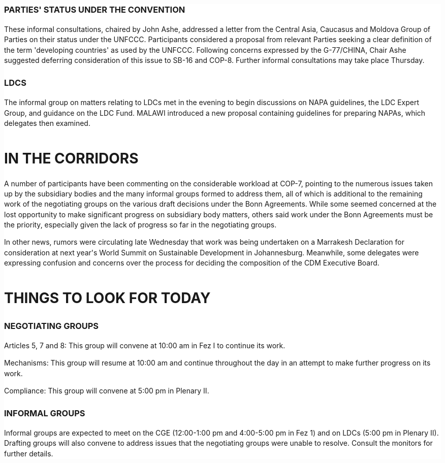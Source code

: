 ### PARTIES' STATUS UNDER THE CONVENTION

These informal  consultations, chaired by John Ashe, addressed a letter from the  Central Asia, Caucasus and Moldova Group of Parties on their  status under the UNFCCC. Participants considered a proposal from  relevant Parties seeking a clear definition of the term  'developing countries' as used by the UNFCCC. Following concerns  expressed by the G-77/CHINA, Chair Ashe suggested deferring  consideration of this issue to SB-16 and COP-8. Further informal  consultations may take place Thursday.

### LDCS

The informal group on matters relating to LDCs met in the  evening to begin discussions on NAPA guidelines, the LDC Expert  Group, and guidance on the LDC Fund. MALAWI introduced a new  proposal containing guidelines for preparing NAPAs, which  delegates then examined.

# IN THE CORRIDORS

A number of participants have been commenting on the considerable  workload at COP-7, pointing to the numerous issues taken up by the  subsidiary bodies and the many informal groups formed to address  them, all of which is additional to the remaining work of the  negotiating groups on the various draft decisions under the Bonn  Agreements. While some seemed concerned at the lost opportunity to  make significant progress on subsidiary body matters, others said  work under the Bonn Agreements must be the priority, especially  given the lack of progress so far in the negotiating groups.

In other news, rumors were circulating late Wednesday that work  was being undertaken on a Marrakesh Declaration for consideration  at next year's World Summit on Sustainable Development in  Johannesburg. Meanwhile, some delegates were expressing confusion  and concerns over the process for deciding the composition of the  CDM Executive Board.

# THINGS TO LOOK FOR TODAY

### NEGOTIATING GROUPS

Articles 5, 7 and 8: This group will convene  at 10:00 am in Fez I to continue its work.

Mechanisms: This group will resume at 10:00 am and continue  throughout the day in an attempt to make further progress on its  work.

Compliance: This group will convene at 5:00 pm in Plenary II.

### INFORMAL GROUPS

Informal groups are expected to meet on the CGE  (12:00-1:00 pm and 4:00-5:00 pm in Fez 1) and on LDCs (5:00 pm in  Plenary II). Drafting groups will also convene to address issues  that the negotiating groups were unable to resolve. Consult the  monitors for further details.
